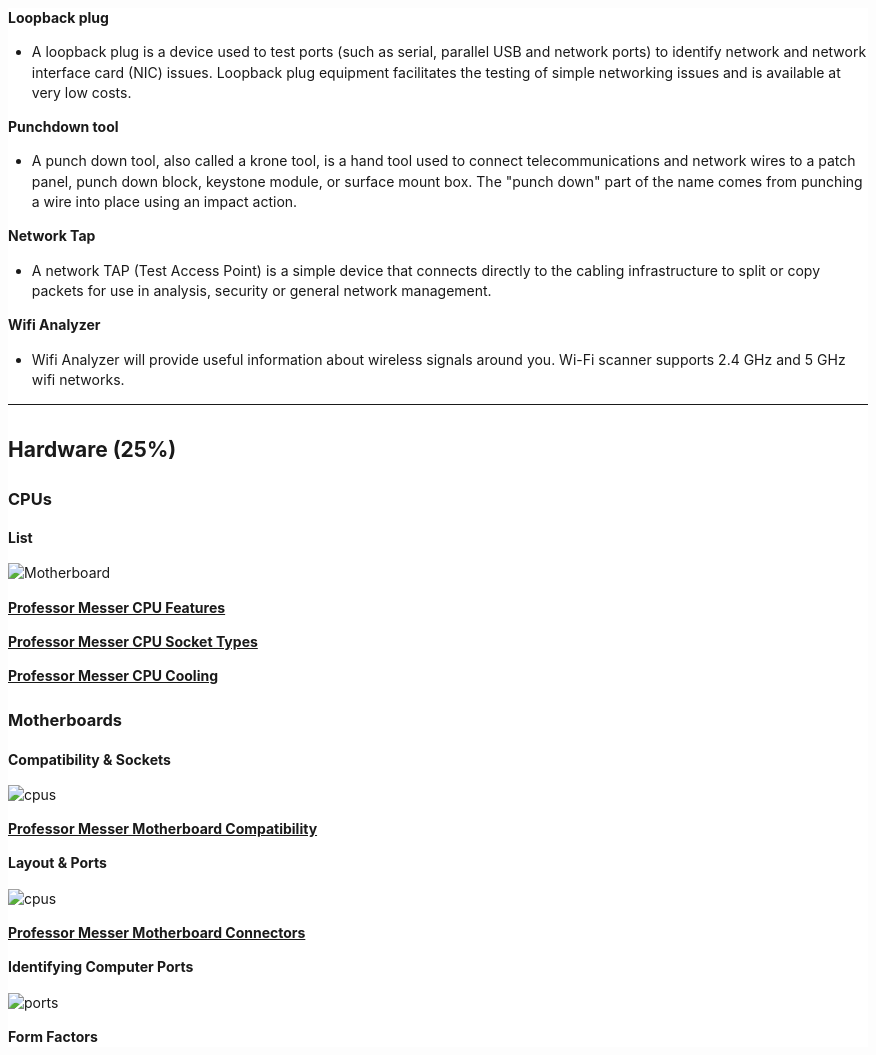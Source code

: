 **Loopback plug**

- A loopback plug is a device used to test ports (such as serial, parallel USB and network ports) to identify network and network interface card (NIC) issues. Loopback plug equipment facilitates the testing of simple networking issues and is available at very low costs.

**Punchdown tool**

- A punch down tool, also called a krone tool, is a hand tool used to connect telecommunications and network wires to a patch panel, punch down block, keystone module, or surface mount box. The "punch down" part of the name comes from punching a wire into place using an impact action.

**Network Tap**

- A network TAP (Test Access Point) is a simple device that connects directly to the cabling infrastructure to split or copy packets for use in analysis, security or general network management.

**Wifi Analyzer**

- Wifi Analyzer will provide useful information about wireless signals around you. Wi-Fi scanner supports 2.4 GHz and 5 GHz wifi networks.

---

## Hardware (25%)

### CPUs

**List**

<img align="center" src="https://www.certblaster.com/wp-content/uploads/2016/07/Socket-table.png" alt="Motherboard" width="600" height="300">

[**Professor Messer CPU Features**](https://www.youtube.com/watch?v=jPvv-wZXpgo)

[**Professor Messer CPU Socket Types**](https://www.youtube.com/watch?v=BTq2b5_1EGI)

[**Professor Messer CPU Cooling**](https://www.youtube.com/watch?v=AsCKXm1sAtk)

### Motherboards

**Compatibility & Sockets**

<img align="center" src="https://ptgmedia.pearsoncmg.com/images/chap3_9780789747907/elementLinks/03fig21.jpg" alt="cpus" width="600" height="300">

[**Professor Messer Motherboard Compatibility**](https://www.youtube.com/watch?v=ehcAgqcdIPA)

**Layout & Ports**

<img align="center" src="https://www.examguides.com/Aplus-Core1/images/img_motherboardblockdgm.jpg" alt="cpus" width="600" height="300">

[**Professor Messer Motherboard Connectors**](https://www.youtube.com/watch?v=qQPdgfGcc_Y)

**Identifying Computer Ports**

<img align="center" src="https://prnt00.deviantart.net/c81c/p/2010/001/8/8c3733ef4fa65e13d3689b8061a820b3.jpg" alt="ports" width="600" height="300">

**Form Factors**
